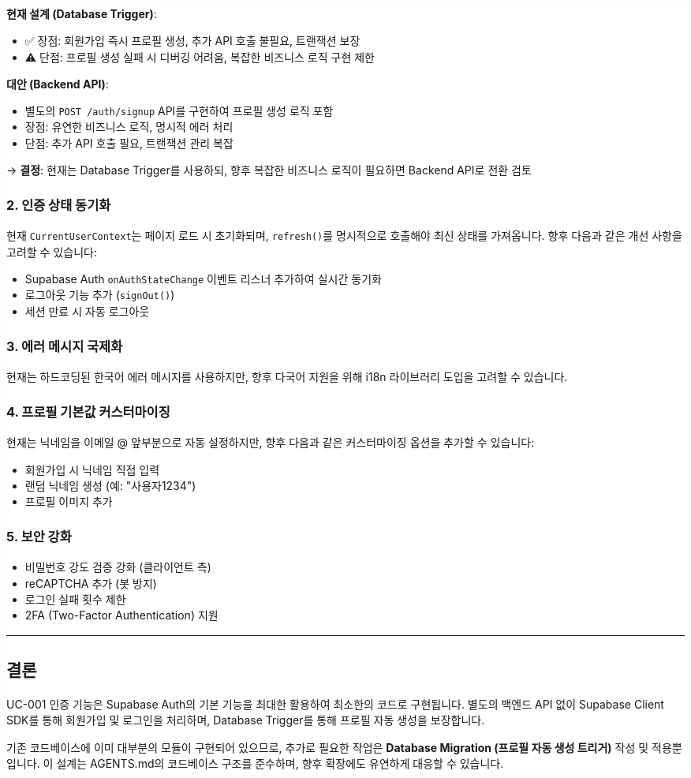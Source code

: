 **현재 설계 (Database Trigger)**:
- ✅ 장점: 회원가입 즉시 프로필 생성, 추가 API 호출 불필요, 트랜잭션 보장
- ⚠️ 단점: 프로필 생성 실패 시 디버깅 어려움, 복잡한 비즈니스 로직 구현 제한

**대안 (Backend API)**:
- 별도의 `POST /auth/signup` API를 구현하여 프로필 생성 로직 포함
- 장점: 유연한 비즈니스 로직, 명시적 에러 처리
- 단점: 추가 API 호출 필요, 트랜잭션 관리 복잡

→ **결정**: 현재는 Database Trigger를 사용하되, 향후 복잡한 비즈니스 로직이 필요하면 Backend API로 전환 검토

### 2. 인증 상태 동기화

현재 `CurrentUserContext`는 페이지 로드 시 초기화되며, `refresh()`를 명시적으로 호출해야 최신 상태를 가져옵니다. 향후 다음과 같은 개선 사항을 고려할 수 있습니다:

- Supabase Auth `onAuthStateChange` 이벤트 리스너 추가하여 실시간 동기화
- 로그아웃 기능 추가 (`signOut()`)
- 세션 만료 시 자동 로그아웃

### 3. 에러 메시지 국제화

현재는 하드코딩된 한국어 에러 메시지를 사용하지만, 향후 다국어 지원을 위해 i18n 라이브러리 도입을 고려할 수 있습니다.

### 4. 프로필 기본값 커스터마이징

현재는 닉네임을 이메일 @ 앞부분으로 자동 설정하지만, 향후 다음과 같은 커스터마이징 옵션을 추가할 수 있습니다:

- 회원가입 시 닉네임 직접 입력
- 랜덤 닉네임 생성 (예: "사용자1234")
- 프로필 이미지 추가

### 5. 보안 강화

- 비밀번호 강도 검증 강화 (클라이언트 측)
- reCAPTCHA 추가 (봇 방지)
- 로그인 실패 횟수 제한
- 2FA (Two-Factor Authentication) 지원

---

## 결론

UC-001 인증 기능은 Supabase Auth의 기본 기능을 최대한 활용하여 최소한의 코드로 구현됩니다. 별도의 백엔드 API 없이 Supabase Client SDK를 통해 회원가입 및 로그인을 처리하며, Database Trigger를 통해 프로필 자동 생성을 보장합니다.

기존 코드베이스에 이미 대부분의 모듈이 구현되어 있으므로, 추가로 필요한 작업은 **Database Migration (프로필 자동 생성 트리거)** 작성 및 적용뿐입니다. 이 설계는 AGENTS.md의 코드베이스 구조를 준수하며, 향후 확장에도 유연하게 대응할 수 있습니다.
